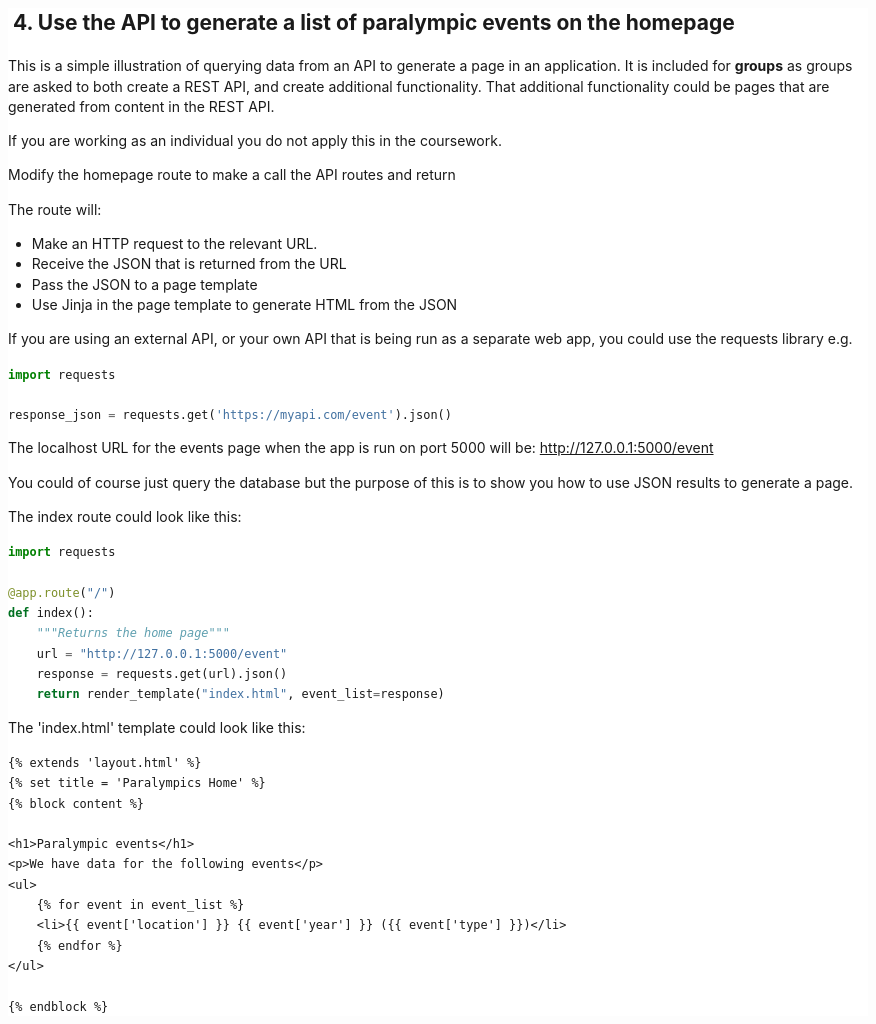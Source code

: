 ##  4. Use the API to generate a list of paralympic events on the homepage

This is a simple illustration of querying data from an API to generate a page in an application. It is included for **groups** as groups are asked to both create a REST API, and create additional functionality. That additional functionality could be pages that are generated from content in the REST API.

If you are working as an individual you do not apply this in the coursework.

Modify the homepage route to make a call the API routes and return

The route will:

- Make an HTTP request to the relevant URL.
- Receive the JSON that is returned from the URL
- Pass the JSON to a page template
- Use Jinja in the page template to generate HTML from the JSON

If you are using an external API, or your own API that is being run as a separate web app, you could use the requests library e.g.

```python
import requests

response_json = requests.get('https://myapi.com/event').json()
```

The localhost URL for the events page when the app is run on port 5000 will be: <http://127.0.0.1:5000/event>

You could of course just query the database but the purpose of this is to show you how to use JSON results to generate a page.

The index route could look like this:

```python
import requests

@app.route("/")
def index():
    """Returns the home page"""
    url = "http://127.0.0.1:5000/event"
    response = requests.get(url).json()
    return render_template("index.html", event_list=response)
```

The 'index.html' template could look like this:

```jinja
{% extends 'layout.html' %}
{% set title = 'Paralympics Home' %}
{% block content %}

<h1>Paralympic events</h1>
<p>We have data for the following events</p>
<ul>
    {% for event in event_list %}
    <li>{{ event['location'] }} {{ event['year'] }} ({{ event['type'] }})</li>
    {% endfor %}
</ul>

{% endblock %}
```
